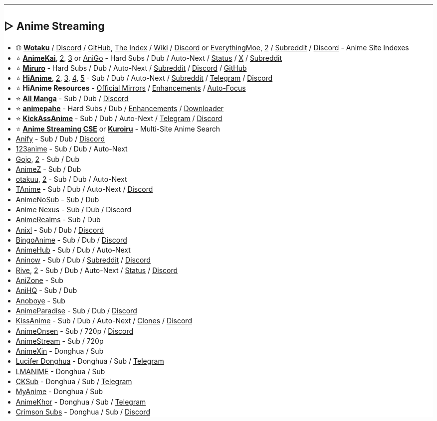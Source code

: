 ***

## ▷ Anime Streaming

* 🌐 **[Wotaku](https://wotaku.wiki/websites)** / [Discord](https://discord.gg/vShRGx8ZBC) / [GitHub](https://github.com/wotakumoe/Wotaku), [The Index](https://theindex.moe/library/anime) / [Wiki](https://thewiki.moe/) / [Discord](https://discord.gg/Snackbox) or [EverythingMoe](https://everythingmoe.com/), [2](https://everythingmoe.org/) / [Subreddit](https://www.reddit.com/r/everythingmoe/) / [Discord](https://discord.gg/GuueaDgKdS) - Anime Site Indexes
* ⭐ **[AnimeKai](https://animekai.to/home)**, [2](https://animekai.cc/), [3](https://animekai.ac/) or [AniGo](https://anigo.to/) - Hard Subs / Dub / Auto-Next / [Status](https://animekai.me/) / [X](https://x.com/animekai_to) / [Subreddit](https://www.reddit.com/r/AnimeKAI/)
* ⭐ **[Miruro](https://www.miruro.com/)** - Hard Subs / Dub / Auto-Next / [Subreddit](https://www.reddit.com/r/miruro/) / [Discord](https://discord.gg/miruro) / [GitHub](https://github.com/Miruro-no-kuon/Miruro)
* ⭐ **[HiAnime](https://hianime.to/)**, [2](https://hianime.nz/), [3](https://hianime.sx/), [4](https://hianime.bz/), [5](https://hianime.pe/) - Sub / Dub / Auto-Next / [Subreddit](https://reddit.com/r/HiAnimeZone/) / [Telegram](https://t.me/HiAnimeLobby) / [Discord](https://discord.gg/hianime)
* ⭐ **HiAnime Resources** - [Official Mirrors](https://hianime.tv/) / [Enhancements](https://greasyfork.org/en/scripts/506340) / [Auto-Focus](https://greasyfork.org/en/scripts/506891)
* ⭐ **[All Manga](https://allmanga.to/)** - Sub / Dub / [Discord](https://discord.gg/YbuYYUwhpP)
* ⭐ **[animepahe](https://animepahe.si/)** - Hard Subs / Dub / [Enhancements](https://greasyfork.org/en/scripts/520048) / [Downloader](https://github.com/KevCui/animepahe-dl)
* ⭐ **[KickAssAnime](https://kaa.to/)** - Sub / Dub / Auto-Next / [Telegram](https://t.me/kickassanimev3) / [Discord](https://discord.gg/6EGTnNQAaV)
* ⭐ **[Anime Streaming CSE](https://cse.google.com/cse?cx=006516753008110874046:vzcl7wcfhei)** or **[Kuroiru](https://kuroiru.co/)** - Multi-Site Anime Search
* [Anify](https://anify.to/) - Sub / Dub / [Discord](https://discord.com/invite/79GgUXYwey)
* [123anime](https://123animes.ru/) - Sub / Dub / Auto-Next
* [Gojo](https://animetsu.to/), [2](https://animetsu.cc/) - Sub / Dub
* [⁠AnimeZ](https://animeyy.com/) - Sub / Dub
* [otakuu](https://otakuu.se/), [2](https://aniwave.at/) - Sub / Dub / Auto-Next
* [TAnime](https://tanime.tv/) - Sub / Dub / Auto-Next / [Discord](https://discord.gg/R7a6yWMmfK)
* [AnimeNoSub](https://animenosub.to/) - Sub / Dub
* [⁠Anime Nexus](https://anime.nexus/) - Sub / Dub / [Discord](https://discord.gg/AfMau96ppt)
* [AnimeRealms](https://www.animerealms.org/) - Sub / Dub
* [Anixl](https://anixl.to/) - Sub / Dub / [Discord](https://discord.gg/prmJz2av76)
* [BingoAnime](https://bingoanime.net/) - Sub / Dub / [Discord](https://discord.gg/ca7yFWfTJJ)
* [AnimeHub](https://animehub.ac/) - Sub / Dub / Auto-Next
* [Aninow](https://aninow.tv/) - Sub / Dub / [Subreddit](https://www.reddit.com/r/aninow/) / [Discord](https://discord.gg/tydKVrQ3jS)
* [Rive](https://rivestream.org/), [2](https://rivestream.net/) - Sub / Dub / Auto-Next / [Status](https://rentry.co/rivestream) / [Discord](https://discord.gg/6xJmJja8fV)
* [AniZone](https://anizone.to/) - Sub
* [AniHQ](https://anihq.to/) - Sub / Dub
* [Anoboye](https://anoboye.com/) - Sub
* [AnimeParadise](https://www.animeparadise.moe/) - Sub / Dub / [Discord](https://discord.com/invite/q3N6eWMMNP)
* [KissAnime](https://kissanime.com.ru/) - Sub / Dub / Auto-Next / [Clones](https://kissanime.help/) / [Discord](https://discord.com/invite/w5ghWQG8uM)
* [AnimeOnsen](https://animeonsen.xyz/) - Sub / 720p / [Discord](https://discord.com/invite/U56ZMrD)
* [AnimeStream](https://anime.uniquestream.net/) - Sub / 720p
* [AnimeXin](https://animexin.dev/) - Donghua / Sub
* [Lucifer Donghua](https://luciferdonghua.in/) - Donghua / Sub / [Telegram](https://telegram.me/luciferdonghuaz)
* [LMANIME](https://lmanime.com/) - Donghua / Sub
* [CKSub](https://cksub.org/) - Donghua / Sub / [Telegram](https://t.me/CKSubORG)
* [MyAnime](https://myanime.live/) - Donghua / Sub
* [AnimeKhor](https://animekhor.org/) - Donghua / Sub / [Telegram](https://t.me/AnimeKhorOfficial)
* [Crimson Subs](https://crimsonfansubs.com/) - Donghua / Sub / [Discord](https://discord.gg/PmYn97vtue)
